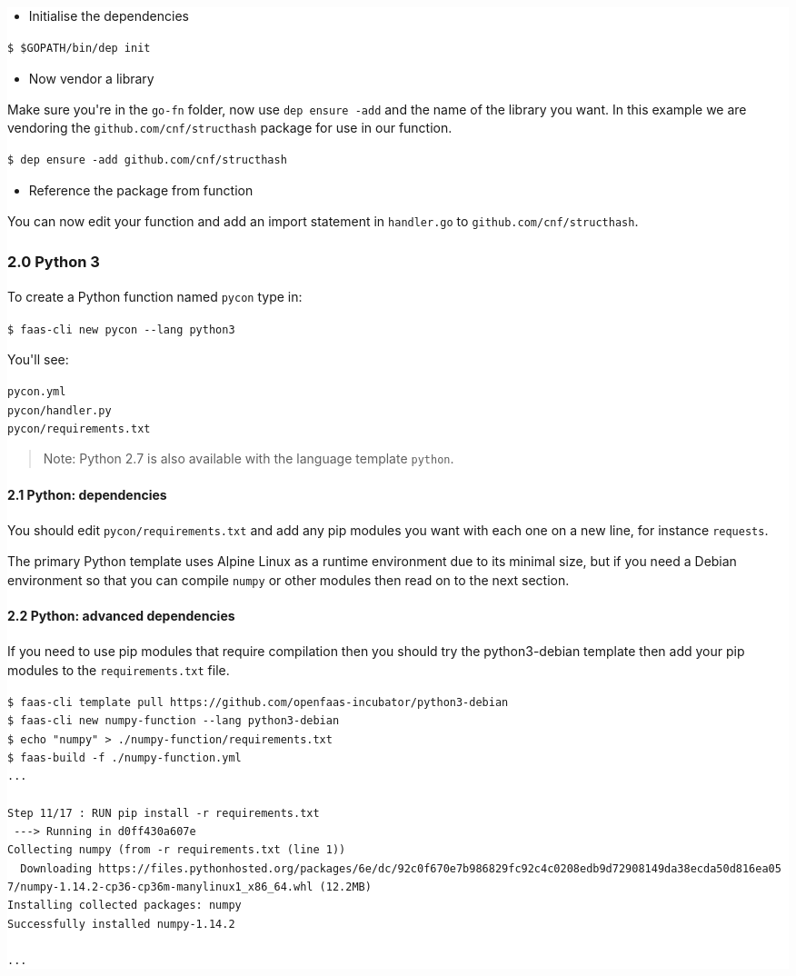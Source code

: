 * Initialise the dependencies

```
$ $GOPATH/bin/dep init
```

* Now vendor a library

Make sure you're in the `go-fn` folder, now use `dep ensure -add` and the name of the library you want. In this example we are vendoring the `github.com/cnf/structhash` package for use in our function.

```
$ dep ensure -add github.com/cnf/structhash
```

* Reference the package from function

You can now edit your function and add an import statement in `handler.go` to `github.com/cnf/structhash`.

### 2.0 Python 3

To create a Python function named `pycon` type in:

```
$ faas-cli new pycon --lang python3
```

You'll see:

```
pycon.yml
pycon/handler.py
pycon/requirements.txt
```

> Note: Python 2.7 is also available with the language template `python`.

#### 2.1 Python: dependencies

You should edit `pycon/requirements.txt` and add any pip modules you want with each one on a new line, for instance `requests`.

The primary Python template uses Alpine Linux as a runtime environment due to its minimal size, but if you need a Debian environment so that you can compile `numpy` or other modules then read on to the next section.

#### 2.2 Python: advanced dependencies

If you need to use pip modules that require compilation then you should try the python3-debian template then add your pip modules to the `requirements.txt` file.

```
$ faas-cli template pull https://github.com/openfaas-incubator/python3-debian
$ faas-cli new numpy-function --lang python3-debian
$ echo "numpy" > ./numpy-function/requirements.txt
$ faas-build -f ./numpy-function.yml
...

Step 11/17 : RUN pip install -r requirements.txt
 ---> Running in d0ff430a607e
Collecting numpy (from -r requirements.txt (line 1))
  Downloading https://files.pythonhosted.org/packages/6e/dc/92c0f670e7b986829fc92c4c0208edb9d72908149da38ecda50d816ea057/numpy-1.14.2-cp36-cp36m-manylinux1_x86_64.whl (12.2MB)
Installing collected packages: numpy
Successfully installed numpy-1.14.2

...
```
